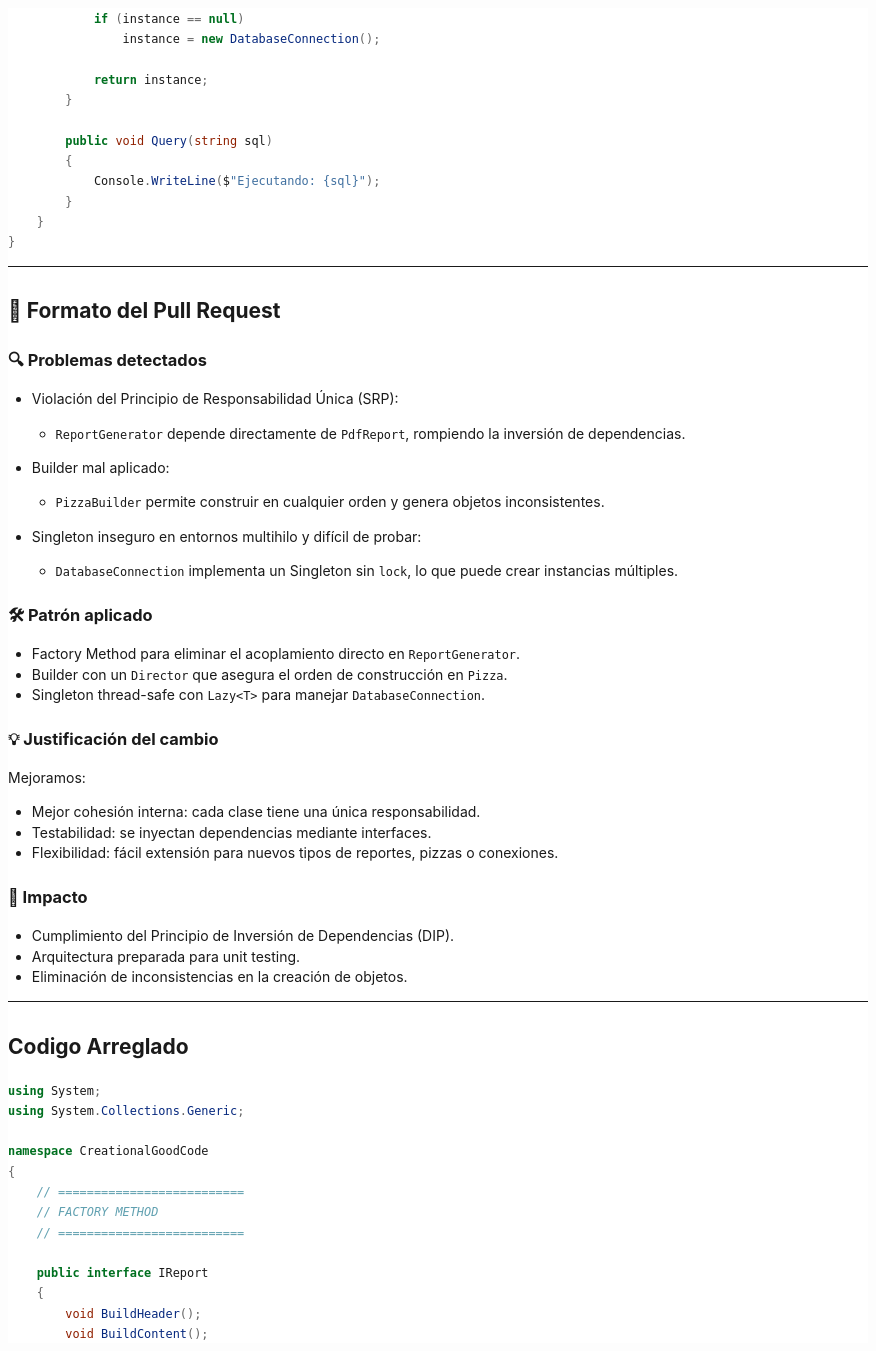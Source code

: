 ```csharp
            if (instance == null)
                instance = new DatabaseConnection();

            return instance;
        }

        public void Query(string sql)
        {
            Console.WriteLine($"Ejecutando: {sql}");
        }
    }
}
```

---

## 📝 Formato del Pull Request


### 🔍 Problemas detectados
- Violación del Principio de Responsabilidad Única (SRP):
  - `ReportGenerator` depende directamente de `PdfReport`, rompiendo la inversión de dependencias.

- Builder mal aplicado:
  - `PizzaBuilder` permite construir en cualquier orden y genera objetos inconsistentes.

- Singleton inseguro en entornos multihilo y difícil de probar:
  * `DatabaseConnection` implementa un Singleton sin `lock`, lo que puede crear instancias múltiples.

### 🛠 Patrón aplicado
- Factory Method para eliminar el acoplamiento directo en `ReportGenerator`.
- Builder con un `Director` que asegura el orden de construcción en `Pizza`.
- Singleton thread-safe con `Lazy<T>` para manejar `DatabaseConnection`.

### 💡 Justificación del cambio
Mejoramos:
- Mejor cohesión interna: cada clase tiene una única responsabilidad.
- Testabilidad: se inyectan dependencias mediante interfaces.
- Flexibilidad: fácil extensión para nuevos tipos de reportes, pizzas o conexiones.

### 🔄 Impacto
- Cumplimiento del Principio de Inversión de Dependencias (DIP).
- Arquitectura preparada para unit testing.
- Eliminación de inconsistencias en la creación de objetos.

---

## Codigo Arreglado

```csharp
using System;
using System.Collections.Generic;

namespace CreationalGoodCode
{
    // ==========================
    // FACTORY METHOD
    // ==========================

    public interface IReport
    {
        void BuildHeader();
        void BuildContent();
```